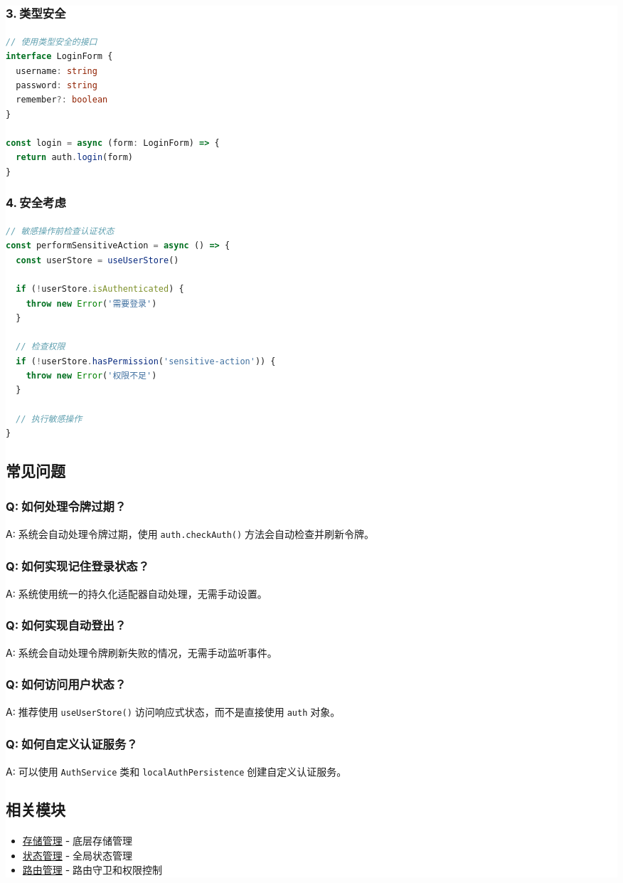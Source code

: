 ### 3. 类型安全

```typescript
// 使用类型安全的接口
interface LoginForm {
  username: string
  password: string
  remember?: boolean
}

const login = async (form: LoginForm) => {
  return auth.login(form)
}
```

### 4. 安全考虑

```typescript
// 敏感操作前检查认证状态
const performSensitiveAction = async () => {
  const userStore = useUserStore()
  
  if (!userStore.isAuthenticated) {
    throw new Error('需要登录')
  }

  // 检查权限
  if (!userStore.hasPermission('sensitive-action')) {
    throw new Error('权限不足')
  }

  // 执行敏感操作
}
```

## 常见问题

### Q: 如何处理令牌过期？
A: 系统会自动处理令牌过期，使用 `auth.checkAuth()` 方法会自动检查并刷新令牌。

### Q: 如何实现记住登录状态？
A: 系统使用统一的持久化适配器自动处理，无需手动设置。

### Q: 如何实现自动登出？
A: 系统会自动处理令牌刷新失败的情况，无需手动监听事件。

### Q: 如何访问用户状态？
A: 推荐使用 `useUserStore()` 访问响应式状态，而不是直接使用 `auth` 对象。

### Q: 如何自定义认证服务？
A: 可以使用 `AuthService` 类和 `localAuthPersistence` 创建自定义认证服务。


## 相关模块

- [存储管理](./storage.md) - 底层存储管理
- [状态管理](./store.md) - 全局状态管理
- [路由管理](./router.md) - 路由守卫和权限控制
